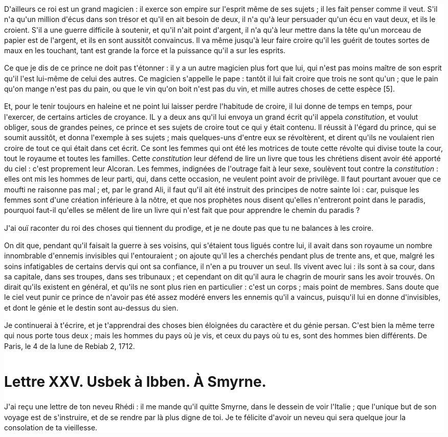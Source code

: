 D'ailleurs ce roi est un grand magicien : il exerce son empire sur l'esprit même de ses sujets ; il les fait penser comme il veut. S'il n'a qu'un million d'écus dans son trésor et qu'il en ait besoin de deux, il n'a qu'à leur persuader qu'un écu en vaut deux, et ils le croient. S'il a une guerre difficile à soutenir, et qu'il n'ait point d'argent, il n'a qu'à leur mettre dans la tête qu'un morceau de papier est de l'argent, et ils en sont aussitôt convaincus. Il va même jusqu'à leur faire croire qu'il les guérit de toutes sortes de maux en les touchant, tant est grande la force et la puissance qu'il a sur les esprits.

Ce que je dis de ce prince ne doit pas t'étonner : il y a un autre magicien plus fort que lui, qui n'est pas moins maître de son esprit qu'il l'est lui-même de celui des autres. Ce magicien s'appelle le pape : tantôt il lui fait croire que trois ne sont qu'un ; que le pain qu'on mange n'est pas du pain, ou que le vin qu'on boit n'est pas du vin, et mille autres choses de cette espèce [5].

Et, pour le tenir toujours en haleine et ne point lui laisser perdre l'habitude de croire, il lui donne de temps en temps, pour l'exercer, de certains articles de croyance. IL y a deux ans qu'il lui envoya un grand écrit qu'il appela *constitution*, et voulut obliger, sous de grandes peines, ce prince et ses sujets de croire tout ce qui y était contenu. Il réussit à l'égard du prince, qui se soumit aussitôt, et donna l'exemple à ses sujets ; mais quelques-uns d'entre eux se révoltèrent, et dirent qu'ils ne voulaient rien croire de tout ce qui était dans cet écrit. Ce sont les femmes qui ont été les motrices de toute cette révolte qui divise toute la cour, tout le royaume et toutes les familles. Cette *constitution* leur défend de lire un livre que tous les chrétiens disent avoir été apporté du ciel : c'est proprement leur Alcoran. Les femmes, indignées de l'outrage fait à leur sexe, soulèvent tout contre la *constitution* : elles ont mis les hommes de leur parti, qui, dans cette occasion, ne veulent point avoir de privilège. Il faut pourtant avouer que ce moufti ne raisonne pas mal ; et, par le grand Ali, il faut qu'il ait été instruit des principes de notre sainte loi : car, puisque les femmes sont d'une création inférieure à la nôtre, et que nos prophètes nous disent qu'elles n'entreront point dans le paradis, pourquoi faut-il qu'elles se mêlent de lire un livre qui n'est fait que pour apprendre le chemin du paradis ?

J'ai ouï raconter du roi des choses qui tiennent du prodige, et je ne doute pas que tu ne balances à les croire.

On dit que, pendant qu'il faisait la guerre à ses voisins, qui s'étaient tous ligués contre lui, il avait dans son royaume un nombre innombrable d'ennemis invisibles qui l'entouraient ; on ajoute qu'il les a cherchés pendant plus de trente ans, et que, malgré les soins infatigables de certains dervis qui ont sa confiance, il n'en a pu trouver un seul. Ils vivent avec lui : ils sont à sa cour, dans sa capitale, dans ses troupes, dans ses tribunaux ; et cependant on dit qu'il aura le chagrin de mourir sans les avoir trouvés. On dirait qu'ils existent en général, et qu'ils ne sont plus rien en particulier : c'est un corps ; mais point de membres. Sans doute que le ciel veut punir ce prince de n'avoir pas été assez modéré envers les ennemis qu'il a vaincus, puisqu'il lui en donne d'invisibles, et dont le génie et le destin sont au-dessus du sien.

Je continuerai à t'écrire, et je t'apprendrai des choses bien éloignées du caractère et du génie persan. C'est bien la même terre qui nous porte tous deux ; mais les hommes du pays où je vis, et ceux du pays où tu es, sont des hommes bien différents.
De Paris, le 4 de la lune de Rebiab 2, 1712.



# Lettre XXV. Usbek à Ibben. À Smyrne.

J'ai reçu une lettre de ton neveu Rhédi : il me mande qu'il quitte Smyrne, dans le dessein de voir l'Italie ; que l'unique but de son voyage est de s'instruire, et de se rendre par là plus digne de toi. Je te félicite d'avoir un neveu qui sera quelque jour la consolation de ta vieillesse.

